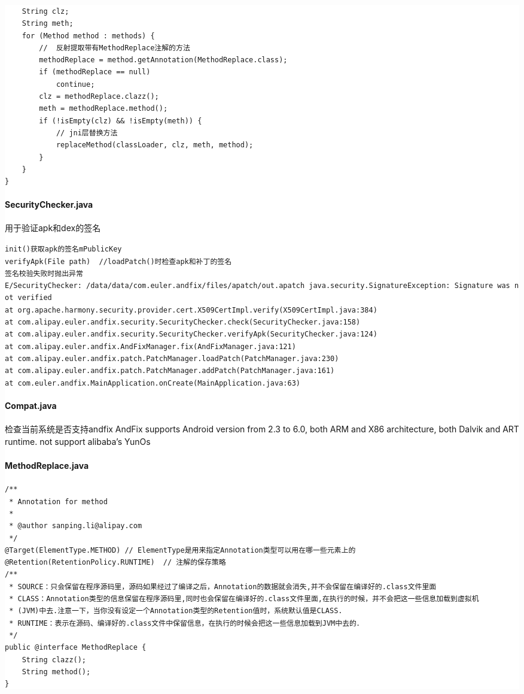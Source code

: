 ```
    String clz;
    String meth;
    for (Method method : methods) {
        //  反射提取带有MethodReplace注解的方法
        methodReplace = method.getAnnotation(MethodReplace.class);  
        if (methodReplace == null)
            continue;
        clz = methodReplace.clazz();
        meth = methodReplace.method();
        if (!isEmpty(clz) && !isEmpty(meth)) {
            // jni层替换方法
            replaceMethod(classLoader, clz, meth, method);
        }
    }
}
```

#### SecurityChecker.java

用于验证apk和dex的签名

```
init()获取apk的签名mPublicKey
verifyApk(File path)  //loadPatch()时检查apk和补丁的签名
签名校验失败时抛出异常
E/SecurityChecker: /data/data/com.euler.andfix/files/apatch/out.apatch java.security.SignatureException: Signature was not verified 
at org.apache.harmony.security.provider.cert.X509CertImpl.verify(X509CertImpl.java:384) 
at com.alipay.euler.andfix.security.SecurityChecker.check(SecurityChecker.java:158)
at com.alipay.euler.andfix.security.SecurityChecker.verifyApk(SecurityChecker.java:124) 
at com.alipay.euler.andfix.AndFixManager.fix(AndFixManager.java:121) 
at com.alipay.euler.andfix.patch.PatchManager.loadPatch(PatchManager.java:230) 
at com.alipay.euler.andfix.patch.PatchManager.addPatch(PatchManager.java:161) 
at com.euler.andfix.MainApplication.onCreate(MainApplication.java:63)
```

#### Compat.java

检查当前系统是否支持andfix
AndFix supports Android version from 2.3 to 6.0, both ARM and X86 architecture, both Dalvik and ART runtime.
not support alibaba’s YunOs

#### MethodReplace.java

```
/**
 * Annotation for method
 *
 * @author sanping.li@alipay.com
 */
@Target(ElementType.METHOD) // ElementType是用来指定Annotation类型可以用在哪一些元素上的
@Retention(RetentionPolicy.RUNTIME)  // 注解的保存策略
/**
 * SOURCE：只会保留在程序源码里，源码如果经过了编译之后，Annotation的数据就会消失,并不会保留在编译好的.class文件里面
 * CLASS：Annotation类型的信息保留在程序源码里,同时也会保留在编译好的.class文件里面,在执行的时候，并不会把这一些信息加载到虚拟机
 * (JVM)中去.注意一下，当你没有设定一个Annotation类型的Retention值时，系统默认值是CLASS.
 * RUNTIME：表示在源码、编译好的.class文件中保留信息，在执行的时候会把这一些信息加载到JVM中去的．
 */
public @interface MethodReplace {
    String clazz();
    String method();
}
```
